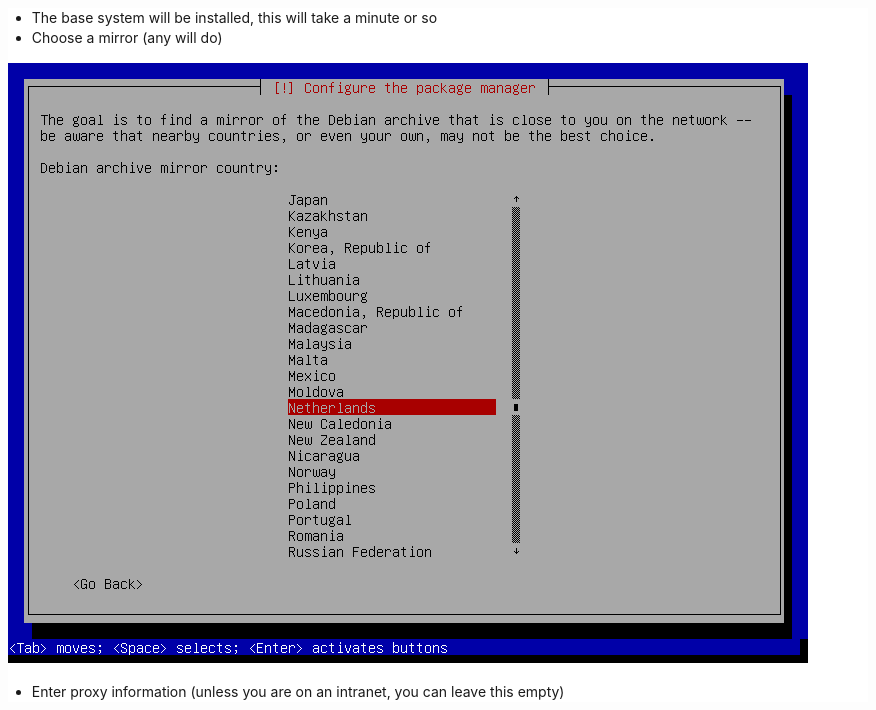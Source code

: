 - The base system will be installed, this will take a minute or so
- Choose a mirror (any will do)

![](gitian-building/debian_install_16_choose_a_mirror.png)

- Enter proxy information (unless you are on an intranet, you can leave this empty)
